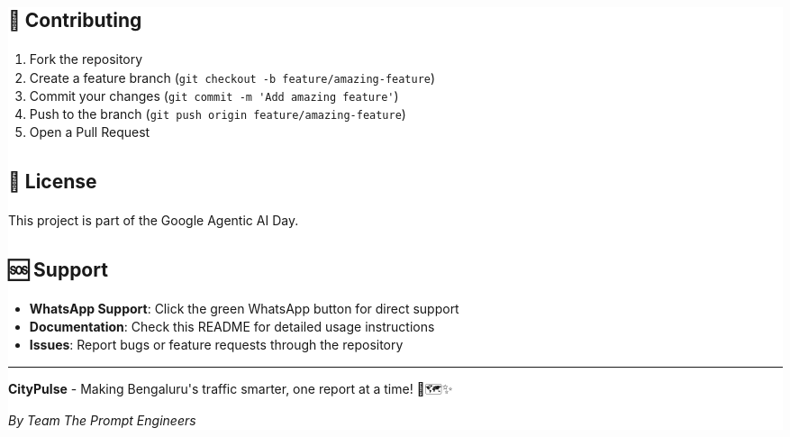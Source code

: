 ## 🤝 Contributing

1. Fork the repository
2. Create a feature branch (`git checkout -b feature/amazing-feature`)
3. Commit your changes (`git commit -m 'Add amazing feature'`)
4. Push to the branch (`git push origin feature/amazing-feature`)
5. Open a Pull Request

## 📄 License

This project is part of the Google Agentic AI Day.

## 🆘 Support

- **WhatsApp Support**: Click the green WhatsApp button for direct support
- **Documentation**: Check this README for detailed usage instructions
- **Issues**: Report bugs or feature requests through the repository

---

**CityPulse** - Making Bengaluru's traffic smarter, one report at a time! 🚦🗺️✨

*By Team The Prompt Engineers* 
